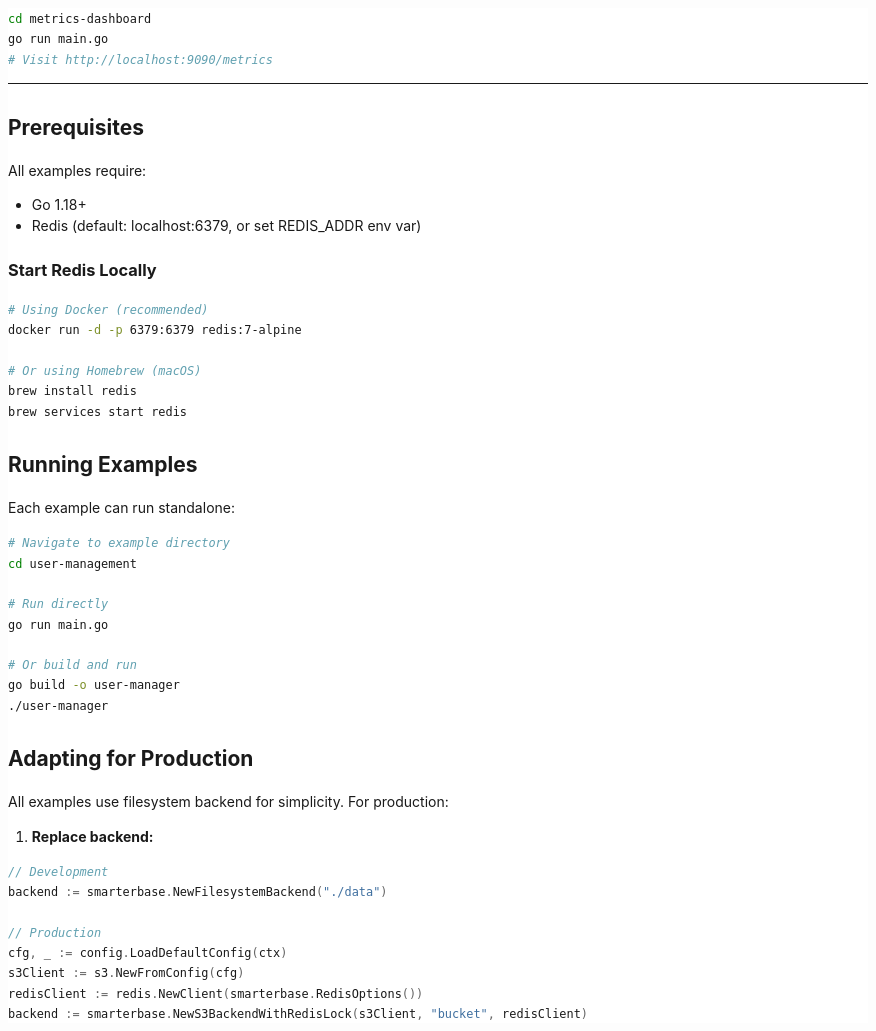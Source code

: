 ```bash
cd metrics-dashboard
go run main.go
# Visit http://localhost:9090/metrics
```

---

## Prerequisites

All examples require:
- Go 1.18+
- Redis (default: localhost:6379, or set REDIS_ADDR env var)

### Start Redis Locally

```bash
# Using Docker (recommended)
docker run -d -p 6379:6379 redis:7-alpine

# Or using Homebrew (macOS)
brew install redis
brew services start redis
```

## Running Examples

Each example can run standalone:

```bash
# Navigate to example directory
cd user-management

# Run directly
go run main.go

# Or build and run
go build -o user-manager
./user-manager
```

## Adapting for Production

All examples use filesystem backend for simplicity. For production:

1. **Replace backend:**
```go
// Development
backend := smarterbase.NewFilesystemBackend("./data")

// Production
cfg, _ := config.LoadDefaultConfig(ctx)
s3Client := s3.NewFromConfig(cfg)
redisClient := redis.NewClient(smarterbase.RedisOptions())
backend := smarterbase.NewS3BackendWithRedisLock(s3Client, "bucket", redisClient)
```
